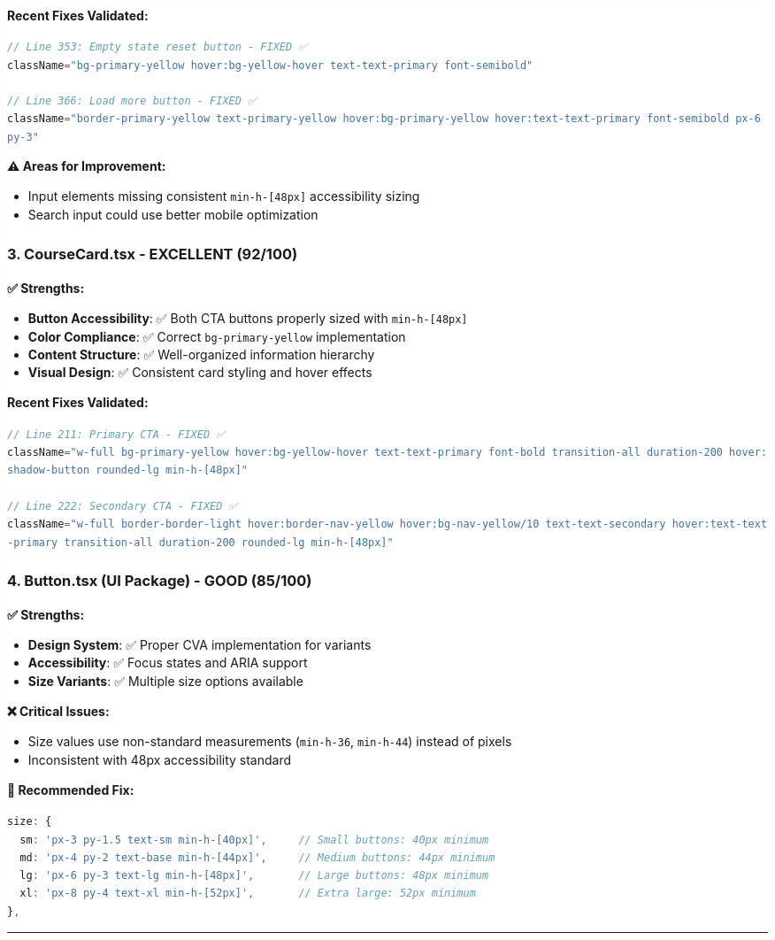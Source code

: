**Recent Fixes Validated:**
```typescript
// Line 353: Empty state reset button - FIXED ✅
className="bg-primary-yellow hover:bg-yellow-hover text-text-primary font-semibold"

// Line 366: Load more button - FIXED ✅
className="border-primary-yellow text-primary-yellow hover:bg-primary-yellow hover:text-text-primary font-semibold px-6 py-3"
```

**⚠️ Areas for Improvement:**
- Input elements missing consistent `min-h-[48px]` accessibility sizing
- Search input could use better mobile optimization

### 3. **CourseCard.tsx** - EXCELLENT (92/100)

**✅ Strengths:**
- **Button Accessibility**: ✅ Both CTA buttons properly sized with `min-h-[48px]`
- **Color Compliance**: ✅ Correct `bg-primary-yellow` implementation
- **Content Structure**: ✅ Well-organized information hierarchy
- **Visual Design**: ✅ Consistent card styling and hover effects

**Recent Fixes Validated:**
```typescript
// Line 211: Primary CTA - FIXED ✅
className="w-full bg-primary-yellow hover:bg-yellow-hover text-text-primary font-bold transition-all duration-200 hover:shadow-button rounded-lg min-h-[48px]"

// Line 222: Secondary CTA - FIXED ✅
className="w-full border-border-light hover:border-nav-yellow hover:bg-nav-yellow/10 text-text-secondary hover:text-text-primary transition-all duration-200 rounded-lg min-h-[48px]"
```

### 4. **Button.tsx (UI Package)** - GOOD (85/100)

**✅ Strengths:**
- **Design System**: ✅ Proper CVA implementation for variants
- **Accessibility**: ✅ Focus states and ARIA support
- **Size Variants**: ✅ Multiple size options available

**❌ Critical Issues:**
- Size values use non-standard measurements (`min-h-36`, `min-h-44`) instead of pixels
- Inconsistent with 48px accessibility standard

**🔧 Recommended Fix:**
```typescript
size: {
  sm: 'px-3 py-1.5 text-sm min-h-[40px]',     // Small buttons: 40px minimum
  md: 'px-4 py-2 text-base min-h-[44px]',     // Medium buttons: 44px minimum  
  lg: 'px-6 py-3 text-lg min-h-[48px]',       // Large buttons: 48px minimum
  xl: 'px-8 py-4 text-xl min-h-[52px]',       // Extra large: 52px minimum
},
```

---
